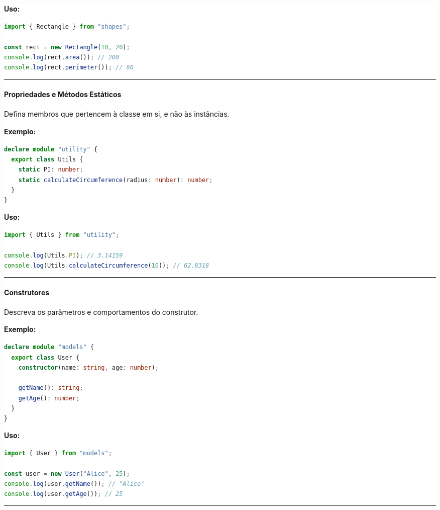 **Uso:**
```typescript
import { Rectangle } from "shapes";

const rect = new Rectangle(10, 20);
console.log(rect.area()); // 200
console.log(rect.perimeter()); // 60
```

---

#### **Propriedades e Métodos Estáticos**
Defina membros que pertencem à classe em si, e não às instâncias.

**Exemplo:**
```typescript
declare module "utility" {
  export class Utils {
    static PI: number;
    static calculateCircumference(radius: number): number;
  }
}
```

**Uso:**
```typescript
import { Utils } from "utility";

console.log(Utils.PI); // 3.14159
console.log(Utils.calculateCircumference(10)); // 62.8318
```

---

#### **Construtores**
Descreva os parâmetros e comportamentos do construtor.

**Exemplo:**
```typescript
declare module "models" {
  export class User {
    constructor(name: string, age: number);

    getName(): string;
    getAge(): number;
  }
}
```

**Uso:**
```typescript
import { User } from "models";

const user = new User("Alice", 25);
console.log(user.getName()); // "Alice"
console.log(user.getAge()); // 25
```

---